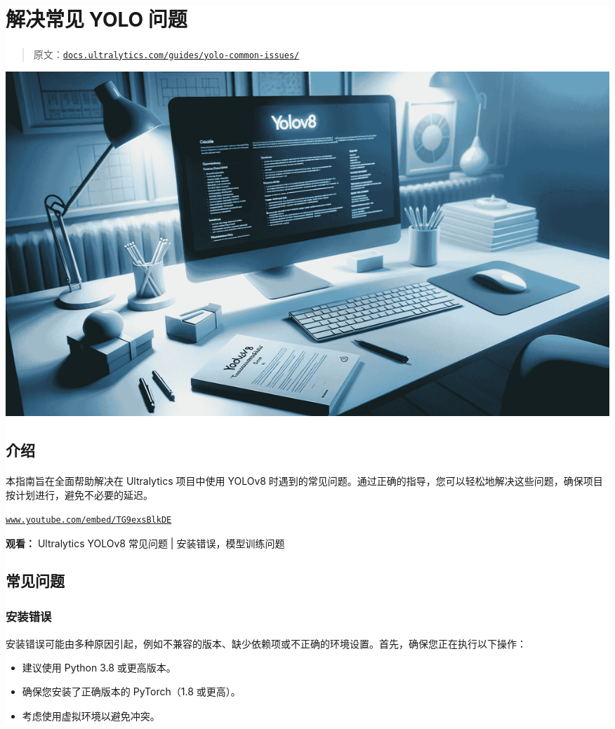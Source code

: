 # 解决常见 YOLO 问题

> 原文：[`docs.ultralytics.com/guides/yolo-common-issues/`](https://docs.ultralytics.com/guides/yolo-common-issues/)

![YOLO 常见问题图片](img/d3266e8e3d358bc5c4e04042366f6384.png)

## 介绍

本指南旨在全面帮助解决在 Ultralytics 项目中使用 YOLOv8 时遇到的常见问题。通过正确的指导，您可以轻松地解决这些问题，确保项目按计划进行，避免不必要的延迟。

[`www.youtube.com/embed/TG9exsBlkDE`](https://www.youtube.com/embed/TG9exsBlkDE)

**观看：** Ultralytics YOLOv8 常见问题 | 安装错误，模型训练问题

## 常见问题

### 安装错误

安装错误可能由多种原因引起，例如不兼容的版本、缺少依赖项或不正确的环境设置。首先，确保您正在执行以下操作：

+   建议使用 Python 3.8 或更高版本。

+   确保您安装了正确版本的 PyTorch（1.8 或更高）。

+   考虑使用虚拟环境以避免冲突。
